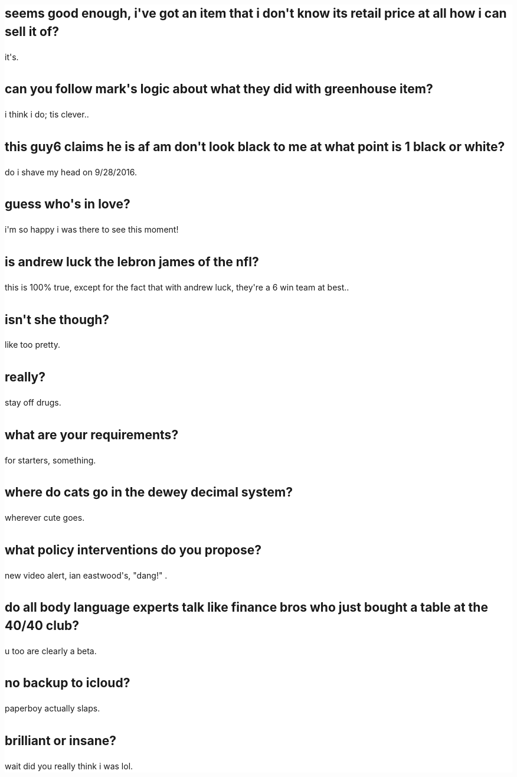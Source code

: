 ## seems good enough, i've got an item that i don't know its retail price at all how i can sell it of?
it's.

## can you follow mark's logic about what they did with greenhouse item?
i think i do; tis clever..

## this guy6 claims he is af am don't look black to me at what point is 1 black or white?
do i shave my head on 9/28/2016.

## guess who's in love?
i'm so happy i was there to see this moment!

## is andrew luck the lebron james of the nfl?
this is 100% true, except for the fact that with andrew luck, they're a 6 win team at best..

## isn't she though?
like too pretty.

## really?
stay off drugs.

## what are your requirements?
for starters, something.

## where do cats go in the dewey decimal system?
wherever cute goes.

## what policy interventions do you propose?
new video alert, ian eastwood's, "dang!" .

## do all body language experts talk like finance bros who just bought a table at the 40/40 club?
u too are clearly a beta.

## no backup to icloud?
paperboy actually slaps.

## brilliant or insane?
wait did you really think i was lol.
